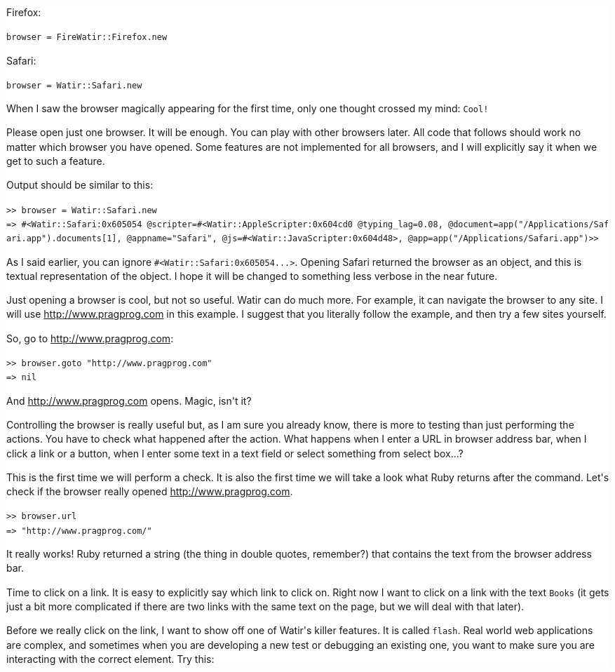 Firefox:

    browser = FireWatir::Firefox.new

Safari:

    browser = Watir::Safari.new

When I saw the browser magically appearing for the first time, only one thought crossed my mind: `Cool!`

Please open just one browser. It will be enough. You can play with other browsers later. All code that follows should work no matter which browser you have opened. Some features are not implemented for all browsers, and I will explicitly say it when we get to such a feature.

Output should be similar to this:

    >> browser = Watir::Safari.new
    => #<Watir::Safari:0x605054 @scripter=#<Watir::AppleScripter:0x604cd0 @typing_lag=0.08, @document=app("/Applications/Safari.app").documents[1], @appname="Safari", @js=#<Watir::JavaScripter:0x604d48>, @app=app("/Applications/Safari.app")>>

As I said earlier, you can ignore `#<Watir::Safari:0x605054...>`. Opening Safari returned the browser as an object, and this is textual representation of the object. I hope it will be changed to something less verbose in the near future.

Just opening a browser is cool, but not so useful. Watir can do much more. For example, it can navigate the browser to any site. I will use http://www.pragprog.com in this example. I suggest that you literally follow the example, and then try a few sites yourself.

So, go to http://www.pragprog.com:

    >> browser.goto "http://www.pragprog.com"
    => nil

And http://www.pragprog.com opens. Magic, isn't it?

Controlling the browser is really useful but, as I am sure you already know, there is more to testing than just performing the actions. You have to check what happened after the action. What happens when I enter a URL in browser address bar, when I click a link or a button, when I enter some text in a text field or select something from select box...?

This is the first time we will perform a check. It is also the first time we will take a look what Ruby returns after the command. Let's check if the browser really opened http://www.pragprog.com.

    >> browser.url
    => "http://www.pragprog.com/"

It really works! Ruby returned a string (the thing in double quotes, remember?) that contains the text from the browser address bar.

Time to click on a link. It is easy to explicitly say which link to click on. Right now I want to click on a link with the text `Books` (it gets just a bit more complicated if there are two links with the same text on the page, but we will deal with that later).

Before we really click on the link, I want to show off one of Watir's killer features. It is called `flash`. Real world web applications are complex, and sometimes when you are developing a new test or debugging an existing one, you want to make sure you are interacting with the correct element. Try this:
